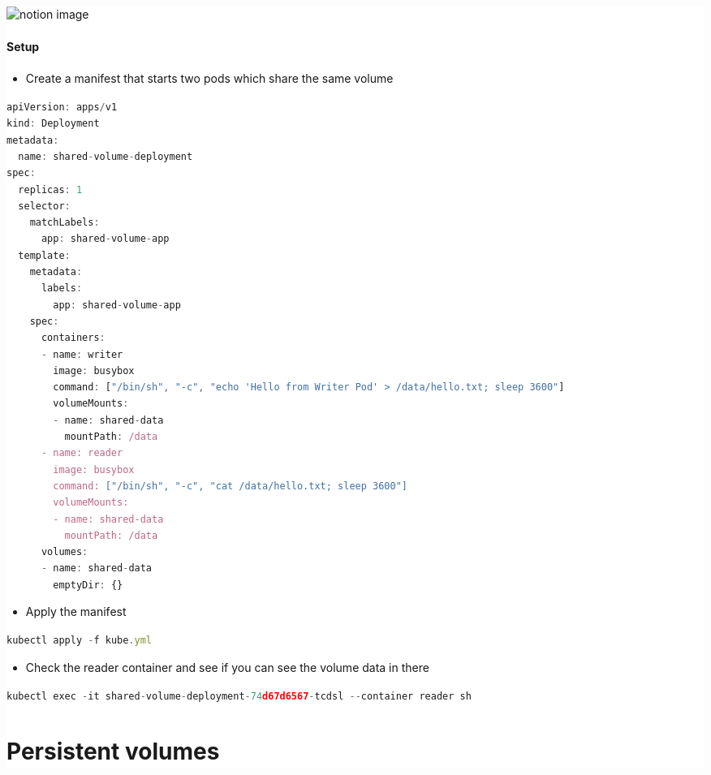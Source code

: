 ![notion image](https://www.notion.so/image/https%3A%2F%2Fprod-files-secure.s3.us-west-2.amazonaws.com%2F085e8ad8-528e-47d7-8922-a23dc4016453%2Fac3ff6c0-0653-4efb-92b9-07d4e66700ed%2FScreenshot_2024-06-09_at_4.35.14_PM.png?table=block&id=3664cbc2-f117-4625-a031-b256a80b3653&cache=v2)

#### Setup

- Create a manifest that starts two pods which share the same volume

```javascript
apiVersion: apps/v1
kind: Deployment
metadata:
  name: shared-volume-deployment
spec:
  replicas: 1
  selector:
    matchLabels:
      app: shared-volume-app
  template:
    metadata:
      labels:
        app: shared-volume-app
    spec:
      containers:
      - name: writer
        image: busybox
        command: ["/bin/sh", "-c", "echo 'Hello from Writer Pod' > /data/hello.txt; sleep 3600"]
        volumeMounts:
        - name: shared-data
          mountPath: /data
      - name: reader
        image: busybox
        command: ["/bin/sh", "-c", "cat /data/hello.txt; sleep 3600"]
        volumeMounts:
        - name: shared-data
          mountPath: /data
      volumes:
      - name: shared-data
        emptyDir: {}
```

- Apply the manifest

```javascript
kubectl apply -f kube.yml
```

- Check the reader container and see if you can see the volume data in there

```javascript
kubectl exec -it shared-volume-deployment-74d67d6567-tcdsl --container reader sh 

```


# Persistent volumes
